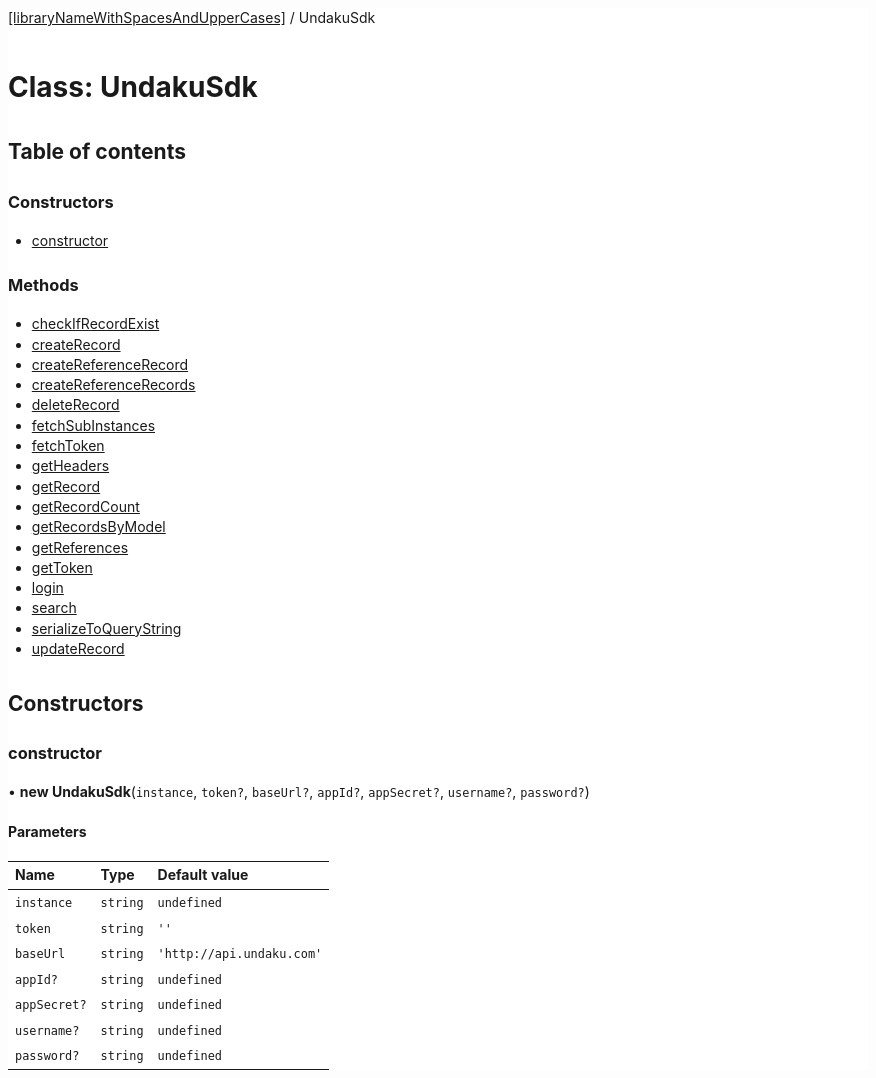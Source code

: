 [[libraryNameWithSpacesAndUpperCases]](../README.md) / UndakuSdk

# Class: UndakuSdk

## Table of contents

### Constructors

- [constructor](UndakuSdk.md#constructor)

### Methods

- [checkIfRecordExist](UndakuSdk.md#checkifrecordexist)
- [createRecord](UndakuSdk.md#createrecord)
- [createReferenceRecord](UndakuSdk.md#createreferencerecord)
- [createReferenceRecords](UndakuSdk.md#createreferencerecords)
- [deleteRecord](UndakuSdk.md#deleterecord)
- [fetchSubInstances](UndakuSdk.md#fetchsubinstances)
- [fetchToken](UndakuSdk.md#fetchtoken)
- [getHeaders](UndakuSdk.md#getheaders)
- [getRecord](UndakuSdk.md#getrecord)
- [getRecordCount](UndakuSdk.md#getrecordcount)
- [getRecordsByModel](UndakuSdk.md#getrecordsbymodel)
- [getReferences](UndakuSdk.md#getreferences)
- [getToken](UndakuSdk.md#gettoken)
- [login](UndakuSdk.md#login)
- [search](UndakuSdk.md#search)
- [serializeToQueryString](UndakuSdk.md#serializetoquerystring)
- [updateRecord](UndakuSdk.md#updaterecord)

## Constructors

### constructor

• **new UndakuSdk**(`instance`, `token?`, `baseUrl?`, `appId?`, `appSecret?`, `username?`, `password?`)

#### Parameters

| Name | Type | Default value |
| :------ | :------ | :------ |
| `instance` | `string` | `undefined` |
| `token` | `string` | `''` |
| `baseUrl` | `string` | `'http://api.undaku.com'` |
| `appId?` | `string` | `undefined` |
| `appSecret?` | `string` | `undefined` |
| `username?` | `string` | `undefined` |
| `password?` | `string` | `undefined` |
